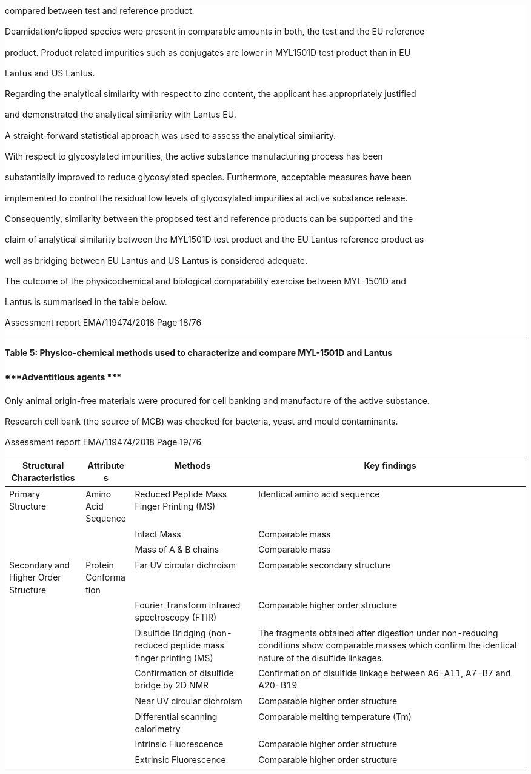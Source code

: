 compared between test and reference product.

Deamidation/clipped species were present in comparable amounts in both, the test and the EU reference

product. Product related impurities such as conjugates are lower in MYL1501D test product than in EU

Lantus and US Lantus.

Regarding the analytical similarity with respect to zinc content, the applicant has appropriately justified

and demonstrated the analytical similarity with Lantus EU.

A straight-forward statistical approach was used to assess the analytical similarity.

With respect to glycosylated impurities, the active substance manufacturing process has been

substantially improved to reduce glycosylated species. Furthermore, acceptable measures have been

implemented to control the residual low levels of glycosylated impurities at active substance release.

Consequently, similarity between the proposed test and reference products can be supported and the

claim of analytical similarity between the MYL1501D test product and the EU Lantus reference product as

well as bridging between EU Lantus and US Lantus is considered adequate.

The outcome of the physicochemical and biological comparability exercise between MYL-1501D and

Lantus is summarised in the table below.

Assessment report
EMA/119474/2018 Page 18/76


-----

**Table 5: Physico-chemical methods used to characterize and compare MYL-1501D and Lantus**
#### ***Adventitious agents ***

Only animal origin-free materials were procured for cell banking and manufacture of the active substance.

Research cell bank (the source of MCB) was checked for bacteria, yeast and mould contaminants.

Assessment report
EMA/119474/2018 Page 19/76

|Structural Characteristics|Attributes|Methods|Key findings|
|---|---|---|---|
|Primary Structure|Amino Acid Sequence|Reduced Peptide Mass Finger Printing (MS)|Identical amino acid sequence|
|||Intact Mass|Comparable mass|
|||Mass of A & B chains|Comparable mass|
|Secondary and Higher Order Structure|Protein Conformation|Far UV circular dichroism|Comparable secondary structure|
|||Fourier Transform infrared spectroscopy (FTIR)|Comparable higher order structure|
|||Disulfide Bridging (non-reduced peptide mass finger printing (MS)|The fragments obtained after digestion under non-reducing conditions show comparable masses which confirm the identical nature of the disulfide linkages.|
|||Confirmation of disulfide bridge by 2D NMR|Confirmation of disulfide linkage between A6-A11, A7-B7 and A20-B19|
|||Near UV circular dichroism|Comparable higher order structure|
|||Differential scanning calorimetry|Comparable melting temperature (Tm)|
|||Intrinsic Fluorescence|Comparable higher order structure|
|||Extrinsic Fluorescence|Comparable higher order structure|